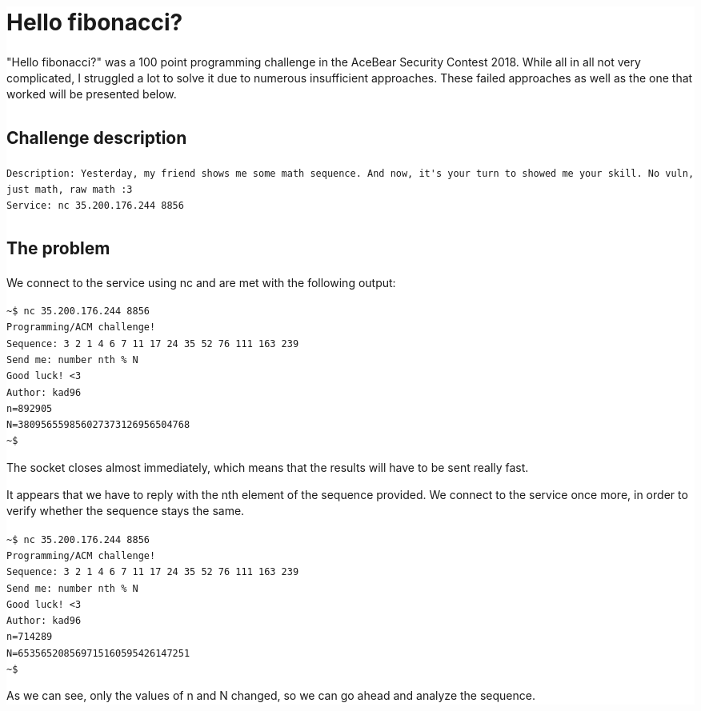 # Hello fibonacci?

"Hello fibonacci?" was a 100 point programming challenge in the AceBear
Security Contest 2018. While all in all not very complicated, I struggled a lot
to solve it due to numerous insufficient approaches. These failed approaches as
well as the one that worked will be presented below.

## Challenge description

```
Description: Yesterday, my friend shows me some math sequence. And now, it's your turn to showed me your skill. No vuln, just math, raw math :3
Service: nc 35.200.176.244 8856
```

## The problem

We connect to the service using nc and are met with the following output:

```
~$ nc 35.200.176.244 8856
Programming/ACM challenge!
Sequence: 3 2 1 4 6 7 11 17 24 35 52 76 111 163 239
Send me: number nth % N
Good luck! <3
Author: kad96
n=892905
N=380956559856027373126956504768
~$
```

The socket closes almost immediately, which means that the results will have to
be sent really fast.

It appears that we have to reply with the nth element of the sequence provided.
We connect to the service once more, in order to verify whether the sequence
stays the same.

```
~$ nc 35.200.176.244 8856
Programming/ACM challenge!
Sequence: 3 2 1 4 6 7 11 17 24 35 52 76 111 163 239
Send me: number nth % N
Good luck! <3
Author: kad96
n=714289
N=653565208569715160595426147251
~$
```

As we can see, only the values of n and N changed, so we can go ahead and
analyze the sequence.
